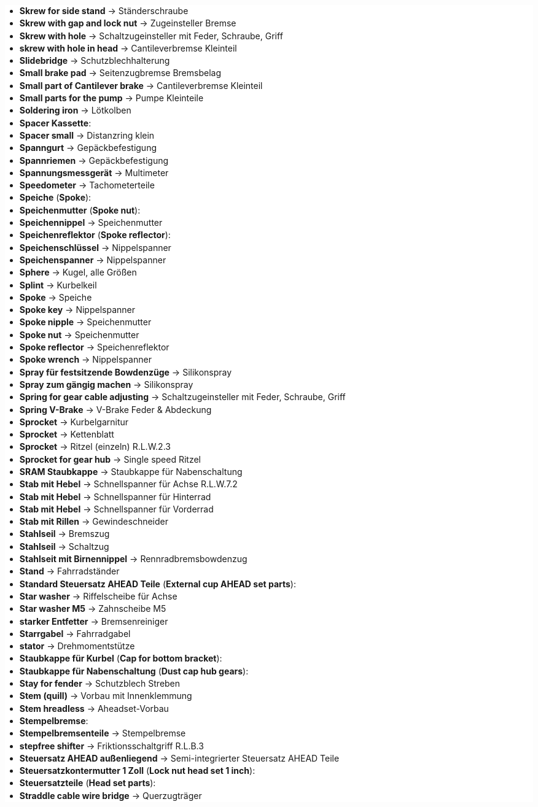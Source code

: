 - **Skrew for side stand** → Ständerschraube 
- **Skrew with gap and lock nut** → Zugeinsteller Bremse 
- **Skrew with hole** → Schaltzugeinsteller mit Feder, Schraube, Griff 
- **skrew with hole in head** → Cantileverbremse Kleinteil 
- **Slidebridge** → Schutzblechhalterung 
- **Small brake pad** → Seitenzugbremse Bremsbelag 
- **Small part of Cantilever brake** → Cantileverbremse Kleinteil 
- **Small parts for the pump** → Pumpe Kleinteile 
- **Soldering iron** → Lötkolben 
- **Spacer Kassette**: 
- **Spacer small** → Distanzring klein 
- **Spanngurt** → Gepäckbefestigung 
- **Spannriemen** → Gepäckbefestigung 
- **Spannungsmessgerät** → Multimeter 
- **Speedometer** → Tachometerteile 
- **Speiche** (**Spoke**): 
- **Speichenmutter** (**Spoke nut**): 
- **Speichennippel** → Speichenmutter 
- **Speichenreflektor** (**Spoke reflector**): 
- **Speichenschlüssel** → Nippelspanner 
- **Speichenspanner** → Nippelspanner 
- **Sphere** → Kugel, alle Größen 
- **Splint** → Kurbelkeil 
- **Spoke** → Speiche 
- **Spoke key** → Nippelspanner 
- **Spoke nipple** → Speichenmutter 
- **Spoke nut** → Speichenmutter 
- **Spoke reflector** → Speichenreflektor 
- **Spoke wrench** → Nippelspanner 
- **Spray für festsitzende Bowdenzüge** → Silikonspray 
- **Spray zum gängig machen** → Silikonspray 
- **Spring for gear cable adjusting** → Schaltzugeinsteller mit Feder, Schraube, Griff 
- **Spring V-Brake** → V-Brake Feder & Abdeckung 
- **Sprocket** → Kurbelgarnitur 
- **Sprocket** → Kettenblatt 
- **Sprocket** → Ritzel (einzeln) R.L.W.2.3
- **Sprocket for gear hub** → Single speed Ritzel 
- **SRAM Staubkappe** → Staubkappe für Nabenschaltung 
- **Stab mit Hebel** → Schnellspanner für Achse R.L.W.7.2
- **Stab mit Hebel** → Schnellspanner für Hinterrad 
- **Stab mit Hebel** → Schnellspanner für Vorderrad 
- **Stab mit Rillen** → Gewindeschneider 
- **Stahlseil** → Bremszug 
- **Stahlseil** → Schaltzug 
- **Stahlseit mit Birnennippel** → Rennradbremsbowdenzug 
- **Stand** → Fahrradständer 
- **Standard Steuersatz AHEAD Teile** (**External cup AHEAD set parts**): 
- **Star washer** → Riffelscheibe für Achse 
- **Star washer M5** → Zahnscheibe M5 
- **starker Entfetter** → Bremsenreiniger 
- **Starrgabel** → Fahrradgabel 
- **stator** → Drehmomentstütze 
- **Staubkappe für Kurbel** (**Cap for bottom bracket**): 
- **Staubkappe für Nabenschaltung** (**Dust cap hub gears**): 
- **Stay for fender** → Schutzblech Streben 
- **Stem (quill)** → Vorbau mit Innenklemmung 
- **Stem hreadless** → Aheadset-Vorbau 
- **Stempelbremse**: 
- **Stempelbremsenteile** → Stempelbremse 
- **stepfree shifter** → Friktionsschaltgriff R.L.B.3
- **Steuersatz AHEAD außenliegend** → Semi-integrierter Steuersatz AHEAD Teile 
- **Steuersatzkontermutter 1 Zoll** (**Lock nut head set 1 inch**): 
- **Steuersatzteile** (**Head set parts**): 
- **Straddle cable wire bridge** → Querzugträger 